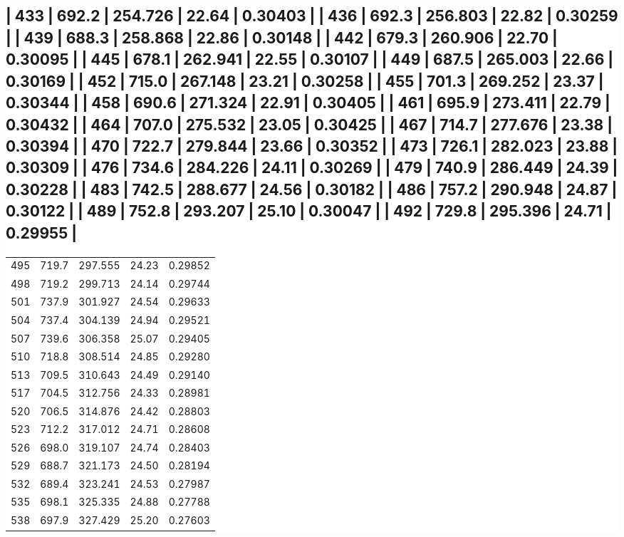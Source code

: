 | 433   | 692.2    | 254.726  | 22.64    | 0.30403  |
| 436   | 692.3    | 256.803  | 22.82    | 0.30259  |
| 439   | 688.3    | 258.868  | 22.86    | 0.30148  |
| 442   | 679.3    | 260.906  | 22.70    | 0.30095  |
| 445   | 678.1    | 262.941  | 22.55    | 0.30107  |
| 449   | 687.5    | 265.003  | 22.66    | 0.30169  |
| 452   | 715.0    | 267.148  | 23.21    | 0.30258  |
| 455   | 701.3    | 269.252  | 23.37    | 0.30344  |
| 458   | 690.6    | 271.324  | 22.91    | 0.30405  |
| 461   | 695.9    | 273.411  | 22.79    | 0.30432  |
| 464   | 707.0    | 275.532  | 23.05    | 0.30425  |
| 467   | 714.7    | 277.676  | 23.38    | 0.30394  |
| 470   | 722.7    | 279.844  | 23.66    | 0.30352  |
| 473   | 726.1    | 282.023  | 23.88    | 0.30309  |
| 476   | 734.6    | 284.226  | 24.11    | 0.30269  |
| 479   | 740.9    | 286.449  | 24.39    | 0.30228  |
| 483   | 742.5    | 288.677  | 24.56    | 0.30182  |
| 486   | 757.2    | 290.948  | 24.87    | 0.30122  |
| 489   | 752.8    | 293.207  | 25.10    | 0.30047  |
| 492   | 729.8    | 295.396  | 24.71    | 0.29955  |
---
| | | | | |
|---|---|---|---|---|
| 495 | 719.7 | 297.555 | 24.23 | 0.29852 |
| 498 | 719.2 | 299.713 | 24.14 | 0.29744 |
| 501 | 737.9 | 301.927 | 24.54 | 0.29633 |
| 504 | 737.4 | 304.139 | 24.94 | 0.29521 |
| 507 | 739.6 | 306.358 | 25.07 | 0.29405 |
| 510 | 718.8 | 308.514 | 24.85 | 0.29280 |
| 513 | 709.5 | 310.643 | 24.49 | 0.29140 |
| 517 | 704.5 | 312.756 | 24.33 | 0.28981 |
| 520 | 706.5 | 314.876 | 24.42 | 0.28803 |
| 523 | 712.2 | 317.012 | 24.71 | 0.28608 |
| 526 | 698.0 | 319.107 | 24.74 | 0.28403 |
| 529 | 688.7 | 321.173 | 24.50 | 0.28194 |
| 532 | 689.4 | 323.241 | 24.53 | 0.27987 |
| 535 | 698.1 | 325.335 | 24.88 | 0.27788 |
| 538 | 697.9 | 327.429 | 25.20 | 0.27603 |